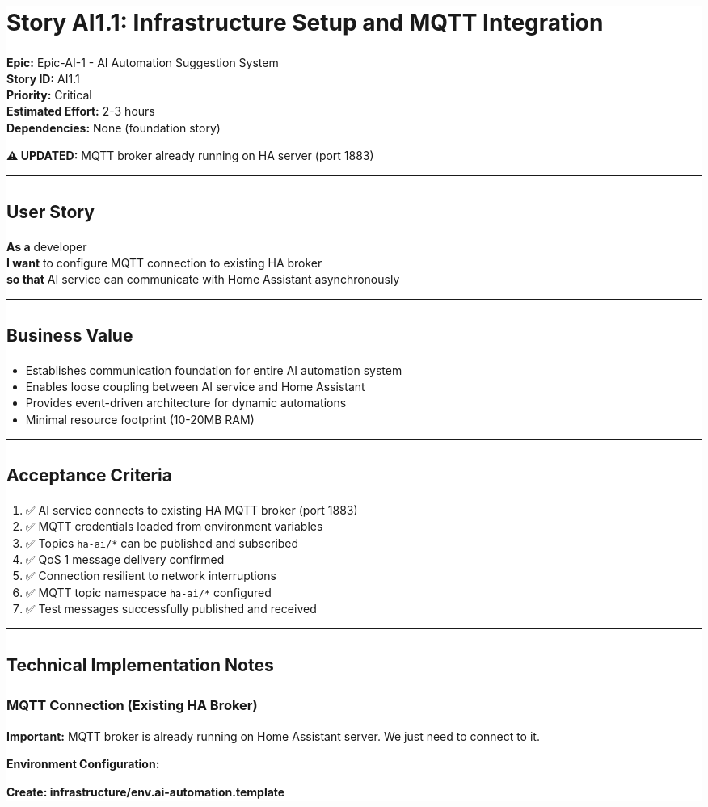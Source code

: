 # Story AI1.1: Infrastructure Setup and MQTT Integration

**Epic:** Epic-AI-1 - AI Automation Suggestion System  
**Story ID:** AI1.1  
**Priority:** Critical  
**Estimated Effort:** 2-3 hours  
**Dependencies:** None (foundation story)

**⚠️ UPDATED:** MQTT broker already running on HA server (port 1883)

---

## User Story

**As a** developer  
**I want** to configure MQTT connection to existing HA broker  
**so that** AI service can communicate with Home Assistant asynchronously

---

## Business Value

- Establishes communication foundation for entire AI automation system
- Enables loose coupling between AI service and Home Assistant
- Provides event-driven architecture for dynamic automations
- Minimal resource footprint (10-20MB RAM)

---

## Acceptance Criteria

1. ✅ AI service connects to existing HA MQTT broker (port 1883)
2. ✅ MQTT credentials loaded from environment variables
3. ✅ Topics `ha-ai/*` can be published and subscribed
4. ✅ QoS 1 message delivery confirmed
5. ✅ Connection resilient to network interruptions
6. ✅ MQTT topic namespace `ha-ai/*` configured
7. ✅ Test messages successfully published and received

---

## Technical Implementation Notes

### MQTT Connection (Existing HA Broker)

**Important:** MQTT broker is already running on Home Assistant server. We just need to connect to it.

**Environment Configuration:**

**Create: infrastructure/env.ai-automation.template**
